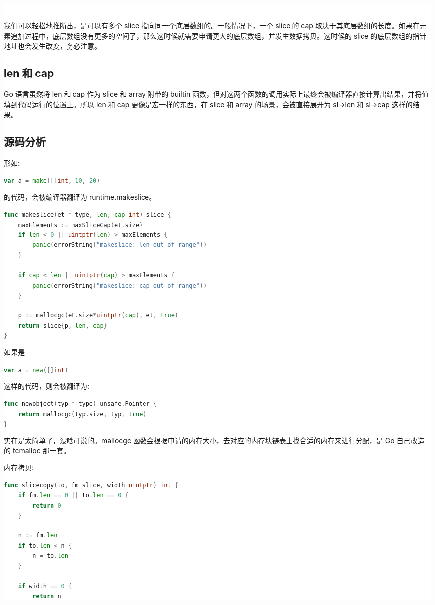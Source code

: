 ```
                                                                   

```

我们可以轻松地推断出，是可以有多个 slice 指向同一个底层数组的。一般情况下，一个 slice 的 cap 取决于其底层数组的长度。如果在元素追加过程中，底层数组没有更多的空间了，那么这时候就需要申请更大的底层数组，并发生数据拷贝。这时候的 slice 的底层数组的指针地址也会发生改变，务必注意。

## len 和 cap

Go 语言虽然将 len 和 cap 作为 slice 和 array 附带的 builtin 函数，但对这两个函数的调用实际上最终会被编译器直接计算出结果，并将值填到代码运行的位置上。所以 len 和 cap 更像是宏一样的东西，在 slice 和 array 的场景，会被直接展开为 sl->len 和 sl->cap 这样的结果。

## 源码分析

形如:

```go
var a = make([]int, 10, 20)
```

的代码，会被编译器翻译为 runtime.makeslice。

```go
func makeslice(et *_type, len, cap int) slice {
    maxElements := maxSliceCap(et.size)
    if len < 0 || uintptr(len) > maxElements {
        panic(errorString("makeslice: len out of range"))
    }

    if cap < len || uintptr(cap) > maxElements {
        panic(errorString("makeslice: cap out of range"))
    }

    p := mallocgc(et.size*uintptr(cap), et, true)
    return slice{p, len, cap}
}
```

如果是

```go
var a = new([]int)
```

这样的代码，则会被翻译为:

```go
func newobject(typ *_type) unsafe.Pointer {
    return mallocgc(typ.size, typ, true)
}
```

实在是太简单了，没啥可说的。mallocgc 函数会根据申请的内存大小，去对应的内存块链表上找合适的内存来进行分配，是 Go 自己改造的 tcmalloc 那一套。

内存拷贝:

```go
func slicecopy(to, fm slice, width uintptr) int {
    if fm.len == 0 || to.len == 0 {
        return 0
    }

    n := fm.len
    if to.len < n {
        n = to.len
    }

    if width == 0 {
        return n
```